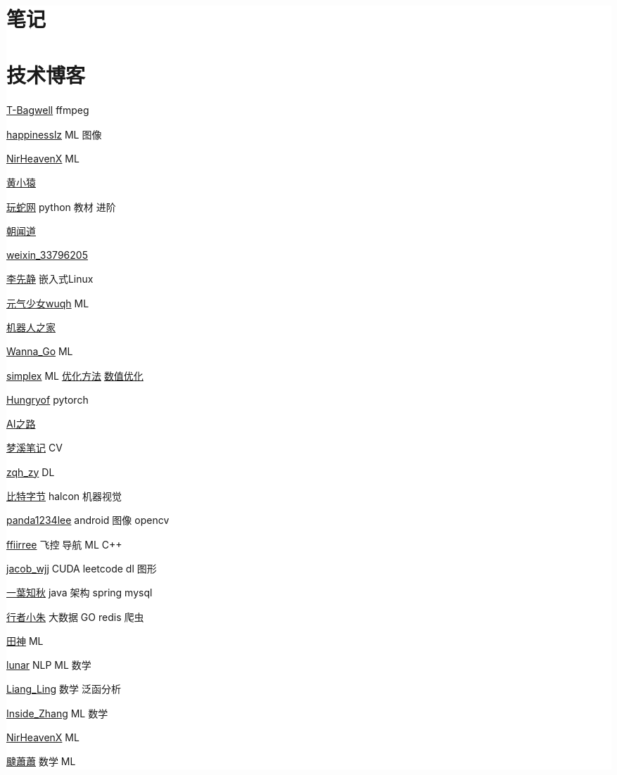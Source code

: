 # 笔记



# 技术博客

[T-Bagwell](http://blog.chinaunix.net/uid/11344913.html)  ffmpeg

[happinesslz](https://blog.csdn.net/ZHE123ZHE123ZHE123) ML 图像

[NirHeavenX](https://blog.csdn.net/qsczse943062710) ML

[黄小猿](https://me.csdn.net/qq_39422642)

[玩蛇网](https://www.iplaypy.com/jinjie/)  python 教材 进阶

[朝闻道](https://www.cnblogs.com/findumars/)

[weixin_33796205](https://me.csdn.net/weixin_33796205)

[李先静](https://me.csdn.net/absurd) 嵌入式Linux

[元气少女wuqh](https://blog.csdn.net/tsinghuahui) ML

[机器人之家](https://www.jqr.com/ai/article)

[Wanna_Go](https://www.cnblogs.com/wxshi/) ML

[simplex](https://www.cnblogs.com/simplex/) ML [优化方法](https://www.cnblogs.com/simplex/p/6777705.html) [数值优化](https://www.cnblogs.com/simplex/tag/%E6%95%B0%E5%80%BC%E4%BC%98%E5%8C%96/)

[Hungryof](https://blog.csdn.net/Hungryof) pytorch

[AI之路](https://blog.csdn.net/u014380165) 

[梦溪笔记](https://blog.csdn.net/tanmx219) CV

[zqh_zy](https://www.jianshu.com/u/0a00a0ea2759) DL

[比特字节](https://blog.csdn.net/u010435562) halcon 机器视觉

[panda1234lee](https://blog.csdn.net/panda1234lee) android 图像 opencv

[ffiirree](https://me.csdn.net/ice__snow)  飞控 导航 ML C++

[jacob_wjj](https://me.csdn.net/jiangbo1017) CUDA leetcode dl 图形

[一葉知秋](https://www.cnblogs.com/rwxwsblog/) java 架构 spring mysql

[行者小朱](https://me.csdn.net/u012050154) 大数据 GO redis 爬虫

[田神](https://blog.csdn.net/StreamRock) ML

[lunar](http://www.lunarnai.cn/2019/03/25/simple_EM/) NLP ML 数学

[Liang_Ling](https://me.csdn.net/Liang_Ling) 数学 泛函分析

[Inside_Zhang](https://blog.csdn.net/lanchunhui) ML 数学

[NirHeavenX](https://me.csdn.net/qsczse943062710) ML 

[颹蕭蕭](https://blog.csdn.net/itnerd) 数学 ML
